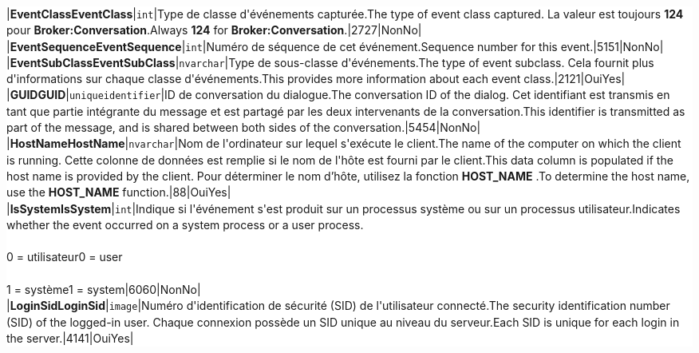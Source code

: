 |<span data-ttu-id="ce52a-127">**EventClass**</span><span class="sxs-lookup"><span data-stu-id="ce52a-127">**EventClass**</span></span>|`int`|<span data-ttu-id="ce52a-128">Type de classe d'événements capturée.</span><span class="sxs-lookup"><span data-stu-id="ce52a-128">The type of event class captured.</span></span> <span data-ttu-id="ce52a-129">La valeur est toujours **124** pour **Broker:Conversation**.</span><span class="sxs-lookup"><span data-stu-id="ce52a-129">Always **124** for **Broker:Conversation**.</span></span>|<span data-ttu-id="ce52a-130">27</span><span class="sxs-lookup"><span data-stu-id="ce52a-130">27</span></span>|<span data-ttu-id="ce52a-131">Non</span><span class="sxs-lookup"><span data-stu-id="ce52a-131">No</span></span>|  
|<span data-ttu-id="ce52a-132">**EventSequence**</span><span class="sxs-lookup"><span data-stu-id="ce52a-132">**EventSequence**</span></span>|`int`|<span data-ttu-id="ce52a-133">Numéro de séquence de cet événement.</span><span class="sxs-lookup"><span data-stu-id="ce52a-133">Sequence number for this event.</span></span>|<span data-ttu-id="ce52a-134">51</span><span class="sxs-lookup"><span data-stu-id="ce52a-134">51</span></span>|<span data-ttu-id="ce52a-135">Non</span><span class="sxs-lookup"><span data-stu-id="ce52a-135">No</span></span>|  
|<span data-ttu-id="ce52a-136">**EventSubClass**</span><span class="sxs-lookup"><span data-stu-id="ce52a-136">**EventSubClass**</span></span>|`nvarchar`|<span data-ttu-id="ce52a-137">Type de sous-classe d'événements.</span><span class="sxs-lookup"><span data-stu-id="ce52a-137">The type of event subclass.</span></span> <span data-ttu-id="ce52a-138">Cela fournit plus d'informations sur chaque classe d'événements.</span><span class="sxs-lookup"><span data-stu-id="ce52a-138">This provides more information about each event class.</span></span>|<span data-ttu-id="ce52a-139">21</span><span class="sxs-lookup"><span data-stu-id="ce52a-139">21</span></span>|<span data-ttu-id="ce52a-140">Oui</span><span class="sxs-lookup"><span data-stu-id="ce52a-140">Yes</span></span>|  
|<span data-ttu-id="ce52a-141">**GUID**</span><span class="sxs-lookup"><span data-stu-id="ce52a-141">**GUID**</span></span>|`uniqueidentifier`|<span data-ttu-id="ce52a-142">ID de conversation du dialogue.</span><span class="sxs-lookup"><span data-stu-id="ce52a-142">The conversation ID of the dialog.</span></span> <span data-ttu-id="ce52a-143">Cet identifiant est transmis en tant que partie intégrante du message et est partagé par les deux intervenants de la conversation.</span><span class="sxs-lookup"><span data-stu-id="ce52a-143">This identifier is transmitted as part of the message, and is shared between both sides of the conversation.</span></span>|<span data-ttu-id="ce52a-144">54</span><span class="sxs-lookup"><span data-stu-id="ce52a-144">54</span></span>|<span data-ttu-id="ce52a-145">Non</span><span class="sxs-lookup"><span data-stu-id="ce52a-145">No</span></span>|  
|<span data-ttu-id="ce52a-146">**HostName**</span><span class="sxs-lookup"><span data-stu-id="ce52a-146">**HostName**</span></span>|`nvarchar`|<span data-ttu-id="ce52a-147">Nom de l'ordinateur sur lequel s'exécute le client.</span><span class="sxs-lookup"><span data-stu-id="ce52a-147">The name of the computer on which the client is running.</span></span> <span data-ttu-id="ce52a-148">Cette colonne de données est remplie si le nom de l'hôte est fourni par le client.</span><span class="sxs-lookup"><span data-stu-id="ce52a-148">This data column is populated if the host name is provided by the client.</span></span> <span data-ttu-id="ce52a-149">Pour déterminer le nom d’hôte, utilisez la fonction **HOST_NAME** .</span><span class="sxs-lookup"><span data-stu-id="ce52a-149">To determine the host name, use the **HOST_NAME** function.</span></span>|<span data-ttu-id="ce52a-150">8</span><span class="sxs-lookup"><span data-stu-id="ce52a-150">8</span></span>|<span data-ttu-id="ce52a-151">Oui</span><span class="sxs-lookup"><span data-stu-id="ce52a-151">Yes</span></span>|  
|<span data-ttu-id="ce52a-152">**IsSystem**</span><span class="sxs-lookup"><span data-stu-id="ce52a-152">**IsSystem**</span></span>|`int`|<span data-ttu-id="ce52a-153">Indique si l'événement s'est produit sur un processus système ou sur un processus utilisateur.</span><span class="sxs-lookup"><span data-stu-id="ce52a-153">Indicates whether the event occurred on a system process or a user process.</span></span><br /><br /> <span data-ttu-id="ce52a-154">0 = utilisateur</span><span class="sxs-lookup"><span data-stu-id="ce52a-154">0 = user</span></span><br /><br /> <span data-ttu-id="ce52a-155">1 = système</span><span class="sxs-lookup"><span data-stu-id="ce52a-155">1 = system</span></span>|<span data-ttu-id="ce52a-156">60</span><span class="sxs-lookup"><span data-stu-id="ce52a-156">60</span></span>|<span data-ttu-id="ce52a-157">Non</span><span class="sxs-lookup"><span data-stu-id="ce52a-157">No</span></span>|  
|<span data-ttu-id="ce52a-158">**LoginSid**</span><span class="sxs-lookup"><span data-stu-id="ce52a-158">**LoginSid**</span></span>|`image`|<span data-ttu-id="ce52a-159">Numéro d'identification de sécurité (SID) de l'utilisateur connecté.</span><span class="sxs-lookup"><span data-stu-id="ce52a-159">The security identification number (SID) of the logged-in user.</span></span> <span data-ttu-id="ce52a-160">Chaque connexion possède un SID unique au niveau du serveur.</span><span class="sxs-lookup"><span data-stu-id="ce52a-160">Each SID is unique for each login in the server.</span></span>|<span data-ttu-id="ce52a-161">41</span><span class="sxs-lookup"><span data-stu-id="ce52a-161">41</span></span>|<span data-ttu-id="ce52a-162">Oui</span><span class="sxs-lookup"><span data-stu-id="ce52a-162">Yes</span></span>|  
